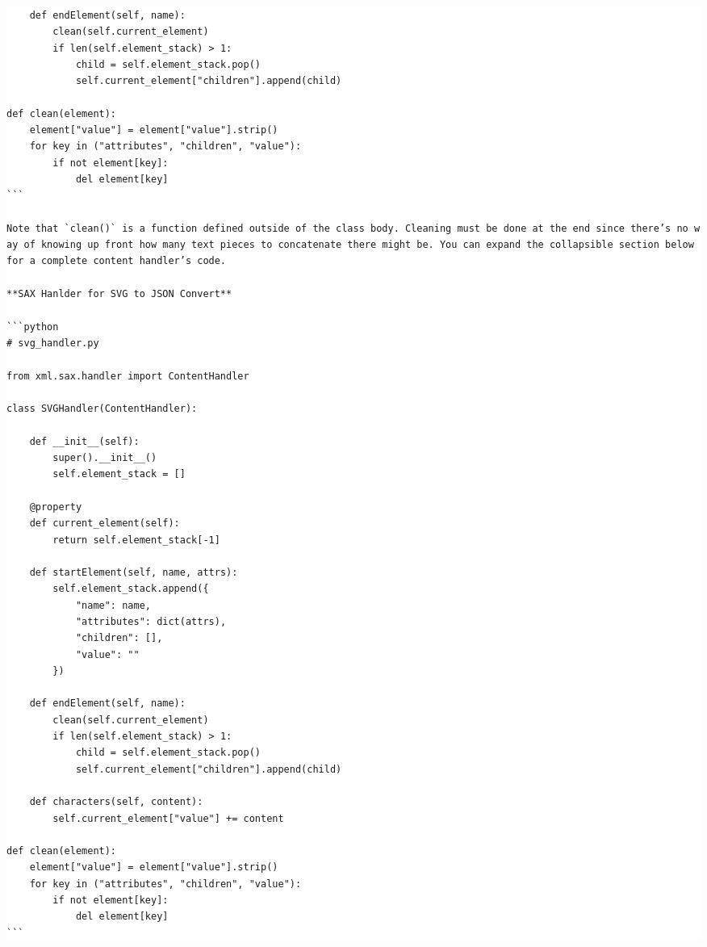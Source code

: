         def endElement(self, name):
            clean(self.current_element)
            if len(self.element_stack) > 1:
                child = self.element_stack.pop()
                self.current_element["children"].append(child)
    
    def clean(element):
        element["value"] = element["value"].strip()
        for key in ("attributes", "children", "value"):
            if not element[key]:
                del element[key]
    ```

    Note that `clean()` is a function defined outside of the class body. Cleaning must be done at the end since there’s no way of knowing up front how many text pieces to concatenate there might be. You can expand the collapsible section below for a complete content handler’s code.
    
    **SAX Hanlder for SVG to JSON Convert**

    ```python 
    # svg_handler.py

    from xml.sax.handler import ContentHandler
    
    class SVGHandler(ContentHandler):
    
        def __init__(self):
            super().__init__()
            self.element_stack = []
    
        @property
        def current_element(self):
            return self.element_stack[-1]
    
        def startElement(self, name, attrs):
            self.element_stack.append({
                "name": name,
                "attributes": dict(attrs),
                "children": [],
                "value": ""
            })
    
        def endElement(self, name):
            clean(self.current_element)
            if len(self.element_stack) > 1:
                child = self.element_stack.pop()
                self.current_element["children"].append(child)
    
        def characters(self, content):
            self.current_element["value"] += content
    
    def clean(element):
        element["value"] = element["value"].strip()
        for key in ("attributes", "children", "value"):
            if not element[key]:
                del element[key]
    ```
